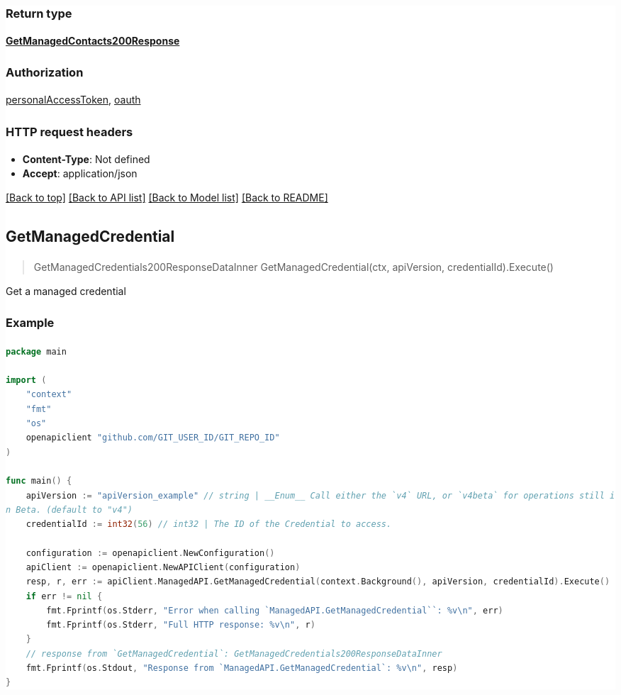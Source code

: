 ### Return type

[**GetManagedContacts200Response**](GetManagedContacts200Response.md)

### Authorization

[personalAccessToken](../README.md#personalAccessToken), [oauth](../README.md#oauth)

### HTTP request headers

- **Content-Type**: Not defined
- **Accept**: application/json

[[Back to top]](#) [[Back to API list]](../README.md#documentation-for-api-endpoints)
[[Back to Model list]](../README.md#documentation-for-models)
[[Back to README]](../README.md)


## GetManagedCredential

> GetManagedCredentials200ResponseDataInner GetManagedCredential(ctx, apiVersion, credentialId).Execute()

Get a managed credential



### Example

```go
package main

import (
	"context"
	"fmt"
	"os"
	openapiclient "github.com/GIT_USER_ID/GIT_REPO_ID"
)

func main() {
	apiVersion := "apiVersion_example" // string | __Enum__ Call either the `v4` URL, or `v4beta` for operations still in Beta. (default to "v4")
	credentialId := int32(56) // int32 | The ID of the Credential to access.

	configuration := openapiclient.NewConfiguration()
	apiClient := openapiclient.NewAPIClient(configuration)
	resp, r, err := apiClient.ManagedAPI.GetManagedCredential(context.Background(), apiVersion, credentialId).Execute()
	if err != nil {
		fmt.Fprintf(os.Stderr, "Error when calling `ManagedAPI.GetManagedCredential``: %v\n", err)
		fmt.Fprintf(os.Stderr, "Full HTTP response: %v\n", r)
	}
	// response from `GetManagedCredential`: GetManagedCredentials200ResponseDataInner
	fmt.Fprintf(os.Stdout, "Response from `ManagedAPI.GetManagedCredential`: %v\n", resp)
}
```

